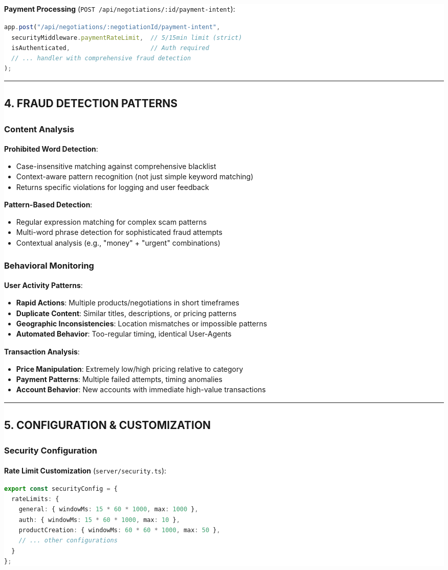 **Payment Processing** (`POST /api/negotiations/:id/payment-intent`):
```typescript
app.post("/api/negotiations/:negotiationId/payment-intent", 
  securityMiddleware.paymentRateLimit,  // 5/15min limit (strict)
  isAuthenticated,                      // Auth required
  // ... handler with comprehensive fraud detection
);
```

---

## 4. FRAUD DETECTION PATTERNS

### Content Analysis

**Prohibited Word Detection**:
- Case-insensitive matching against comprehensive blacklist
- Context-aware pattern recognition (not just simple keyword matching)
- Returns specific violations for logging and user feedback

**Pattern-Based Detection**:
- Regular expression matching for complex scam patterns
- Multi-word phrase detection for sophisticated fraud attempts
- Contextual analysis (e.g., "money" + "urgent" combinations)

### Behavioral Monitoring

**User Activity Patterns**:
- **Rapid Actions**: Multiple products/negotiations in short timeframes
- **Duplicate Content**: Similar titles, descriptions, or pricing patterns
- **Geographic Inconsistencies**: Location mismatches or impossible patterns
- **Automated Behavior**: Too-regular timing, identical User-Agents

**Transaction Analysis**:
- **Price Manipulation**: Extremely low/high pricing relative to category
- **Payment Patterns**: Multiple failed attempts, timing anomalies
- **Account Behavior**: New accounts with immediate high-value transactions

---

## 5. CONFIGURATION & CUSTOMIZATION

### Security Configuration

**Rate Limit Customization** (`server/security.ts`):
```typescript
export const securityConfig = {
  rateLimits: {
    general: { windowMs: 15 * 60 * 1000, max: 1000 },
    auth: { windowMs: 15 * 60 * 1000, max: 10 },
    productCreation: { windowMs: 60 * 60 * 1000, max: 50 },
    // ... other configurations
  }
};
```
